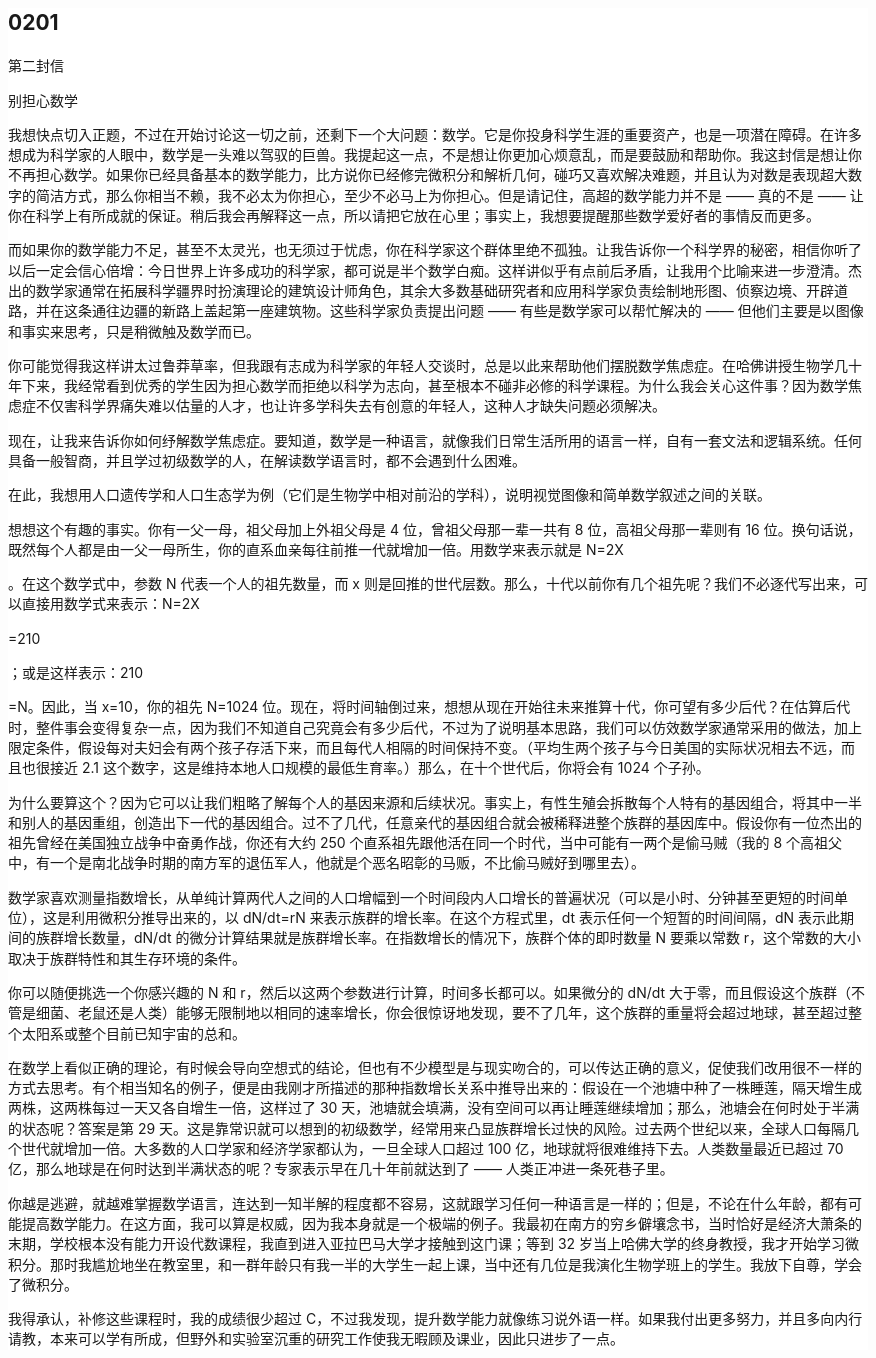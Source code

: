 

## 0201

第二封信

别担心数学

我想快点切入正题，不过在开始讨论这一切之前，还剩下一个大问题：数学。它是你投身科学生涯的重要资产，也是一项潜在障碍。在许多想成为科学家的人眼中，数学是一头难以驾驭的巨兽。我提起这一点，不是想让你更加心烦意乱，而是要鼓励和帮助你。我这封信是想让你不再担心数学。如果你已经具备基本的数学能力，比方说你已经修完微积分和解析几何，碰巧又喜欢解决难题，并且认为对数是表现超大数字的简洁方式，那么你相当不赖，我不必太为你担心，至少不必马上为你担心。但是请记住，高超的数学能力并不是 —— 真的不是 —— 让你在科学上有所成就的保证。稍后我会再解释这一点，所以请把它放在心里；事实上，我想要提醒那些数学爱好者的事情反而更多。

而如果你的数学能力不足，甚至不太灵光，也无须过于忧虑，你在科学家这个群体里绝不孤独。让我告诉你一个科学界的秘密，相信你听了以后一定会信心倍增：今日世界上许多成功的科学家，都可说是半个数学白痴。这样讲似乎有点前后矛盾，让我用个比喻来进一步澄清。杰出的数学家通常在拓展科学疆界时扮演理论的建筑设计师角色，其余大多数基础研究者和应用科学家负责绘制地形图、侦察边境、开辟道路，并在这条通往边疆的新路上盖起第一座建筑物。这些科学家负责提出问题 —— 有些是数学家可以帮忙解决的 —— 但他们主要是以图像和事实来思考，只是稍微触及数学而已。

你可能觉得我这样讲太过鲁莽草率，但我跟有志成为科学家的年轻人交谈时，总是以此来帮助他们摆脱数学焦虑症。在哈佛讲授生物学几十年下来，我经常看到优秀的学生因为担心数学而拒绝以科学为志向，甚至根本不碰非必修的科学课程。为什么我会关心这件事？因为数学焦虑症不仅害科学界痛失难以估量的人才，也让许多学科失去有创意的年轻人，这种人才缺失问题必须解决。

现在，让我来告诉你如何纾解数学焦虑症。要知道，数学是一种语言，就像我们日常生活所用的语言一样，自有一套文法和逻辑系统。任何具备一般智商，并且学过初级数学的人，在解读数学语言时，都不会遇到什么困难。

在此，我想用人口遗传学和人口生态学为例（它们是生物学中相对前沿的学科），说明视觉图像和简单数学叙述之间的关联。

想想这个有趣的事实。你有一父一母，祖父母加上外祖父母是 4 位，曾祖父母那一辈一共有 8 位，高祖父母那一辈则有 16 位。换句话说，既然每个人都是由一父一母所生，你的直系血亲每往前推一代就增加一倍。用数学来表示就是 N=2X

。在这个数学式中，参数 N 代表一个人的祖先数量，而 x 则是回推的世代层数。那么，十代以前你有几个祖先呢？我们不必逐代写出来，可以直接用数学式来表示：N=2X

=210

；或是这样表示：210

=N。因此，当 x=10，你的祖先 N=1024 位。现在，将时间轴倒过来，想想从现在开始往未来推算十代，你可望有多少后代？在估算后代时，整件事会变得复杂一点，因为我们不知道自己究竟会有多少后代，不过为了说明基本思路，我们可以仿效数学家通常采用的做法，加上限定条件，假设每对夫妇会有两个孩子存活下来，而且每代人相隔的时间保持不变。（平均生两个孩子与今日美国的实际状况相去不远，而且也很接近 2.1 这个数字，这是维持本地人口规模的最低生育率。）那么，在十个世代后，你将会有 1024 个子孙。

为什么要算这个？因为它可以让我们粗略了解每个人的基因来源和后续状况。事实上，有性生殖会拆散每个人特有的基因组合，将其中一半和别人的基因重组，创造出下一代的基因组合。过不了几代，任意亲代的基因组合就会被稀释进整个族群的基因库中。假设你有一位杰出的祖先曾经在美国独立战争中奋勇作战，你还有大约 250 个直系祖先跟他活在同一个时代，当中可能有一两个是偷马贼（我的 8 个高祖父中，有一个是南北战争时期的南方军的退伍军人，他就是个恶名昭彰的马贩，不比偷马贼好到哪里去）。

数学家喜欢测量指数增长，从单纯计算两代人之间的人口增幅到一个时间段内人口增长的普遍状况（可以是小时、分钟甚至更短的时间单位），这是利用微积分推导出来的，以 dN/dt=rN 来表示族群的增长率。在这个方程式里，dt 表示任何一个短暂的时间间隔，dN 表示此期间的族群增长数量，dN/dt 的微分计算结果就是族群增长率。在指数增长的情况下，族群个体的即时数量 N 要乘以常数 r，这个常数的大小取决于族群特性和其生存环境的条件。

你可以随便挑选一个你感兴趣的 N 和 r，然后以这两个参数进行计算，时间多长都可以。如果微分的 dN/dt 大于零，而且假设这个族群（不管是细菌、老鼠还是人类）能够无限制地以相同的速率增长，你会很惊讶地发现，要不了几年，这个族群的重量将会超过地球，甚至超过整个太阳系或整个目前已知宇宙的总和。

在数学上看似正确的理论，有时候会导向空想式的结论，但也有不少模型是与现实吻合的，可以传达正确的意义，促使我们改用很不一样的方式去思考。有个相当知名的例子，便是由我刚才所描述的那种指数增长关系中推导出来的：假设在一个池塘中种了一株睡莲，隔天增生成两株，这两株每过一天又各自增生一倍，这样过了 30 天，池塘就会填满，没有空间可以再让睡莲继续增加；那么，池塘会在何时处于半满的状态呢？答案是第 29 天。这是靠常识就可以想到的初级数学，经常用来凸显族群增长过快的风险。过去两个世纪以来，全球人口每隔几个世代就增加一倍。大多数的人口学家和经济学家都认为，一旦全球人口超过 100 亿，地球就将很难维持下去。人类数量最近已超过 70 亿，那么地球是在何时达到半满状态的呢？专家表示早在几十年前就达到了 —— 人类正冲进一条死巷子里。

你越是逃避，就越难掌握数学语言，连达到一知半解的程度都不容易，这就跟学习任何一种语言是一样的；但是，不论在什么年龄，都有可能提高数学能力。在这方面，我可以算是权威，因为我本身就是一个极端的例子。我最初在南方的穷乡僻壤念书，当时恰好是经济大萧条的末期，学校根本没有能力开设代数课程，我直到进入亚拉巴马大学才接触到这门课；等到 32 岁当上哈佛大学的终身教授，我才开始学习微积分。那时我尴尬地坐在教室里，和一群年龄只有我一半的大学生一起上课，当中还有几位是我演化生物学班上的学生。我放下自尊，学会了微积分。

我得承认，补修这些课程时，我的成绩很少超过 C，不过我发现，提升数学能力就像练习说外语一样。如果我付出更多努力，并且多向内行请教，本来可以学有所成，但野外和实验室沉重的研究工作使我无暇顾及课业，因此只进步了一点。
